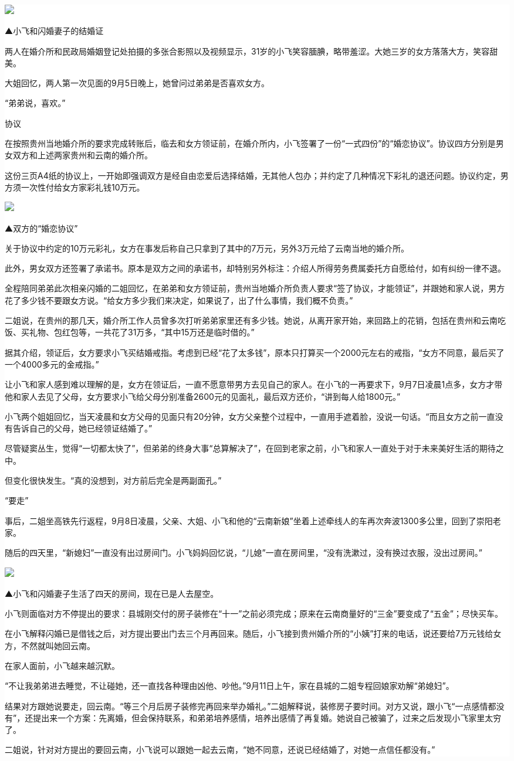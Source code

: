 <img src="https://img.chkaja.com/2fdb3c1de4edadfd.webp" referrerpolicy="no-referrer">

▲小飞和闪婚妻子的结婚证

两人在婚介所和民政局婚姻登记处拍摄的多张合影照以及视频显示，31岁的小飞笑容腼腆，略带羞涩。大她三岁的女方落落大方，笑容甜美。

大姐回忆，两人第一次见面的9月5日晚上，她曾问过弟弟是否喜欢女方。

“弟弟说，喜欢。”

协议

在按照贵州当地婚介所的要求完成转账后，临去和女方领证前，在婚介所内，小飞签署了一份“一式四份”的“婚恋协议”。协议四方分别是男女双方和上述两家贵州和云南的婚介所。

这份三页A4纸的协议上，一开始即强调双方是经自由恋爱后选择结婚，无其他人包办；并约定了几种情况下彩礼的退还问题。协议约定，男方须一次性付给女方家彩礼钱10万元。

<img src="https://img.chkaja.com/dcc761fac5b7ee87.webp" referrerpolicy="no-referrer">

▲双方的“婚恋协议”

关于协议中约定的10万元彩礼，女方在事发后称自己只拿到了其中的7万元，另外3万元给了云南当地的婚介所。

此外，男女双方还签署了承诺书。原本是双方之间的承诺书，却特别另外标注：介绍人所得劳务费属委托方自愿给付，如有纠纷一律不退。

全程陪同弟弟此次相亲闪婚的二姐回忆，在弟弟和女方领证前，贵州当地婚介所负责人要求“签了协议，才能领证”，并跟她和家人说，男方花了多少钱不要跟女方说。“给女方多少我们来决定，如果说了，出了什么事情，我们概不负责。”

二姐说，在贵州的那几天，婚介所工作人员曾多次打听弟弟家里还有多少钱。她说，从离开家开始，来回路上的花销，包括在贵州和云南吃饭、买礼物、包红包等，一共花了31万多，“其中15万还是临时借的。”

据其介绍，领证后，女方要求小飞买结婚戒指。考虑到已经“花了太多钱”，原本只打算买一个2000元左右的戒指，“女方不同意，最后买了一个4000多元的金戒指。”

让小飞和家人感到难以理解的是，女方在领证后，一直不愿意带男方去见自己的家人。在小飞的一再要求下，9月7日凌晨1点多，女方才带他和家人去见了父母，女方要求小飞给父母分别准备2600元的见面礼，最后双方还价，“讲到每人给1800元。”

小飞两个姐姐回忆，当天凌晨和女方父母的见面只有20分钟，女方父亲整个过程中，一直用手遮着脸，没说一句话。“而且女方之前一直没有告诉自己的父母，她已经领证结婚了。”

尽管疑窦丛生，觉得“一切都太快了”，但弟弟的终身大事“总算解决了”，在回到老家之前，小飞和家人一直处于对于未来美好生活的期待之中。

但变化很快发生。“真的没想到，对方前后完全是两副面孔。”

“要走”

事后，二姐坐高铁先行返程，9月8日凌晨，父亲、大姐、小飞和他的“云南新娘”坐着上述牵线人的车再次奔波1300多公里，回到了崇阳老家。

随后的四天里，“新媳妇”一直没有出过房间门。小飞妈妈回忆说，“儿媳”一直在房间里，“没有洗漱过，没有换过衣服，没出过房间。”

<img src="https://img.chkaja.com/d6f56aec3709e12b.webp" referrerpolicy="no-referrer">

▲小飞和闪婚妻子生活了四天的房间，现在已是人去屋空。

小飞则面临对方不停提出的要求：县城刚交付的房子装修在“十一”之前必须完成；原来在云南商量好的“三金”要变成了“五金”；尽快买车。

在小飞解释闪婚已是借钱之后，对方提出要出门去三个月再回来。随后，小飞接到贵州婚介所的“小姨”打来的电话，说还要给7万元钱给女方，不然就叫她回云南。

在家人面前，小飞越来越沉默。

“不让我弟弟进去睡觉，不让碰她，还一直找各种理由凶他、吵他。”9月11日上午，家在县城的二姐专程回娘家劝解“弟媳妇”。

结果对方跟她说要走，回云南。“等三个月后房子装修完再回来举办婚礼。”二姐解释说，装修房子要时间。对方又说，跟小飞“一点感情都没有”，还提出来一个方案：先离婚，但会保持联系，和弟弟培养感情，培养出感情了再复婚。她说自己被骗了，过来之后发现小飞家里太穷了。

二姐说，针对对方提出的要回云南，小飞说可以跟她一起去云南，“她不同意，还说已经结婚了，对她一点信任都没有。”
